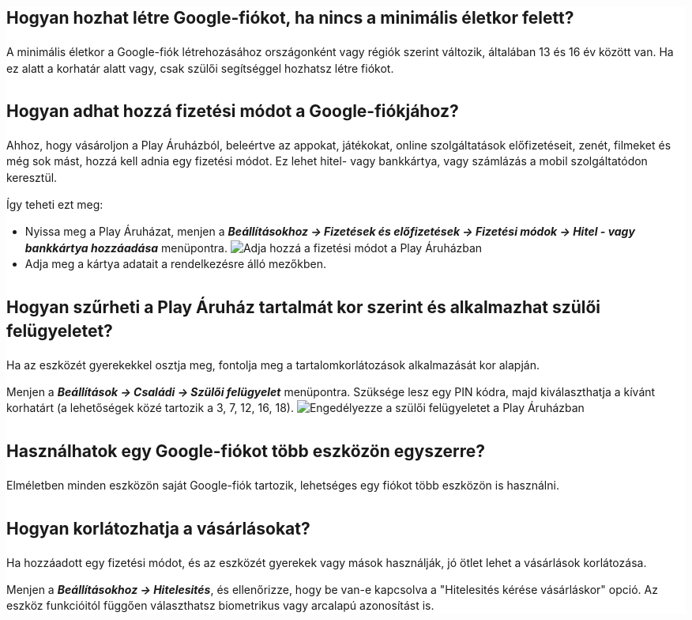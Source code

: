 ## Hogyan hozhat létre Google-fiókot, ha nincs a minimális életkor felett?

A minimális életkor a Google-fiók létrehozásához országonként vagy régiók szerint változik, általában 13 és 16 év között van. Ha ez alatt a korhatár alatt vagy, csak szülői segítséggel hozhatsz létre fiókot.

## Hogyan adhat hozzá fizetési módot a Google-fiókjához?

Ahhoz, hogy vásároljon a Play Áruházból, beleértve az appokat, játékokat, online szolgáltatások előfizetéseit, zenét, filmeket és még sok mást, hozzá kell adnia egy fizetési módot. Ez lehet hitel- vagy bankkártya, vagy számlázás a mobil szolgáltatódon keresztül.

Így teheti ezt meg:

- Nyissa meg a Play Áruházat, menjen a **_Beállításokhoz → Fizetések és előfizetések → Fizetési módok → Hitel - vagy bankkártya hozzáadása_** menüpontra.
  <img alt="Adja hozzá a fizetési módot a Play Áruházban" title="Adja hozzá a fizetési módot a Play Áruházban" loading="lazy" class="article-image" src="{{site.baseurl}}/assets/images/posts/hu/play-aruhaz-gyik/fizetesi-modszer-hozzaadasa-play-aruhazban.webp">
- Adja meg a kártya adatait a rendelkezésre álló mezőkben.

## Hogyan szűrheti a Play Áruház tartalmát kor szerint és alkalmazhat szülői felügyeletet?

Ha az eszközét gyerekekkel osztja meg, fontolja meg a tartalomkorlátozások alkalmazását kor alapján.

Menjen a **_Beállítások → Családi → Szülői felügyelet_** menüpontra. Szüksége lesz egy PIN kódra, majd kiválaszthatja a kívánt korhatárt (a lehetőségek közé tartozik a 3, 7, 12, 16, 18).
<img alt="Engedélyezze a szülői felügyeletet a Play Áruházban" title="Engedélyezze a szülői felügyeletet a Play Áruházban" loading="lazy" class="article-image large-width-img" src="{{site.baseurl}}/assets/images/posts/hu/play-aruhaz-gyik/szuloi-iranyitas.webp">

## Használhatok egy Google-fiókot több eszközön egyszerre?

Elméletben minden eszközön saját Google-fiók tartozik, lehetséges egy fiókot több eszközön is használni.

## Hogyan korlátozhatja a vásárlásokat?

Ha hozzáadott egy fizetési módot, és az eszközét gyerekek vagy mások használják, jó ötlet lehet a vásárlások korlátozása.

Menjen a **_Beállításokhoz → Hitelesités_**, és ellenőrizze, hogy be van-e kapcsolva a "Hitelesités kérése vásárláskor" opció. Az eszköz funkcióitól függően választhatsz biometrikus vagy arcalapú azonosítást is.
